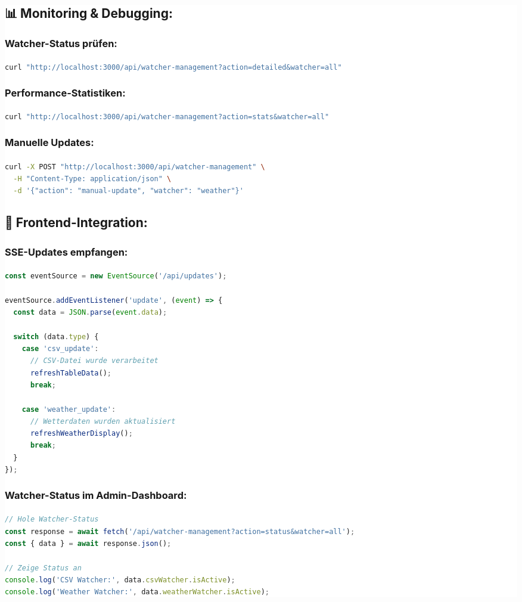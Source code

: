 ## 📊 **Monitoring & Debugging:**

### **Watcher-Status prüfen:**
```bash
curl "http://localhost:3000/api/watcher-management?action=detailed&watcher=all"
```

### **Performance-Statistiken:**
```bash
curl "http://localhost:3000/api/watcher-management?action=stats&watcher=all"
```

### **Manuelle Updates:**
```bash
curl -X POST "http://localhost:3000/api/watcher-management" \
  -H "Content-Type: application/json" \
  -d '{"action": "manual-update", "watcher": "weather"}'
```

## 🎯 **Frontend-Integration:**

### **SSE-Updates empfangen:**
```typescript
const eventSource = new EventSource('/api/updates');

eventSource.addEventListener('update', (event) => {
  const data = JSON.parse(event.data);
  
  switch (data.type) {
    case 'csv_update':
      // CSV-Datei wurde verarbeitet
      refreshTableData();
      break;
      
    case 'weather_update':
      // Wetterdaten wurden aktualisiert
      refreshWeatherDisplay();
      break;
  }
});
```

### **Watcher-Status im Admin-Dashboard:**
```typescript
// Hole Watcher-Status
const response = await fetch('/api/watcher-management?action=status&watcher=all');
const { data } = await response.json();

// Zeige Status an
console.log('CSV Watcher:', data.csvWatcher.isActive);
console.log('Weather Watcher:', data.weatherWatcher.isActive);
```
